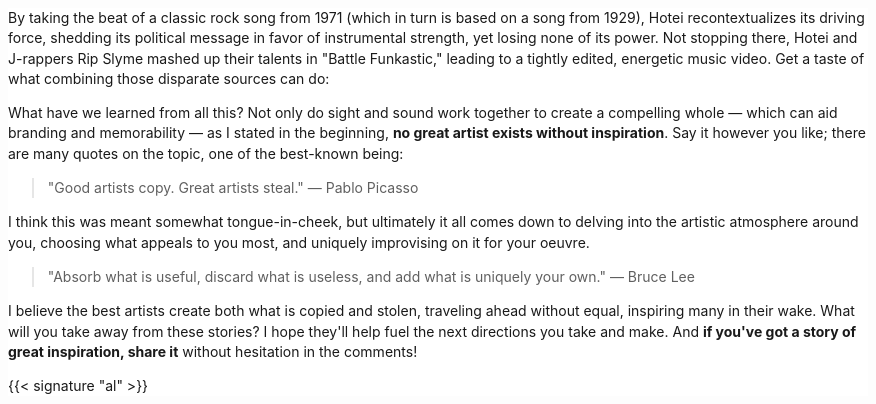 By taking the beat of a classic rock song from 1971 (which in turn is based on a song from 1929), Hotei recontextualizes its driving force, shedding its political message in favor of instrumental strength, yet losing none of its power. Not stopping there, Hotei and J-rappers Rip Slyme mashed up their talents in "Battle Funkastic," leading to a tightly edited, energetic music video. Get a taste of what combining those disparate sources can do:

What have we learned from all this? Not only do sight and sound work together to create a compelling whole — which can aid branding and memorability — as I stated in the beginning, <strong>no great artist exists without inspiration</strong>. Say it however you like; there are many quotes on the topic, one of the best-known being:
<blockquote>"Good artists copy. Great artists steal."
— Pablo Picasso</blockquote>

I think this was meant somewhat tongue-in-cheek, but ultimately it all comes down to delving into the artistic atmosphere around you, choosing what appeals to you most, and uniquely improvising on it for your oeuvre.
<blockquote>"Absorb what is useful, discard what is useless, and add what is uniquely your own."
— Bruce Lee</blockquote>

I believe the best artists create both what is copied and stolen, traveling ahead without equal, inspiring many in their wake. What will you take away from these stories? I hope they'll help fuel the next directions you take and make. And <strong>if you've got a story of great inspiration, share it</strong> without hesitation in the comments! 

{{< signature "al" >}}

